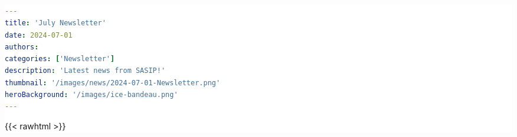 ```yaml
---
title: 'July Newsletter'
date: 2024-07-01
authors:
categories: ['Newsletter']
description: 'Latest news from SASIP!'
thumbnail: '/images/news/2024-07-01-Newsletter.png'
heroBackground: '/images/ice-bandeau.png'
---
```



{{< rawhtml >}}
<html xmlns:fb="http://www.facebook.com/2008/fbml" xmlns:og="http://opengraph.org/schema/"> <head>
        
<meta property="og:title" content="SASIP July Newsletter">
<meta property="fb:page_id" content="43929265776">
<meta name="viewport" content="width=device-width, initial-scale=1, maximum-scale=1">
<meta name="referrer" content="origin">        

<meta charset="UTF-8">
<meta http-equiv="X-UA-Compatible" content="IE=edge">
<meta name="viewport" content="width=device-width, initial-scale=1">
<title>SASIP July Newsletter</title>
<style>          img{-ms-interpolation-mode:bicubic;} 
          table, td{mso-table-lspace:0pt; mso-table-rspace:0pt;} 
          .mceStandardButton, .mceStandardButton td, .mceStandardButton td a{mso-hide:all !important;} 
          p, a, li, td, blockquote{mso-line-height-rule:exactly;} 
          p, a, li, td, body, table, blockquote{-ms-text-size-adjust:100%; -webkit-text-size-adjust:100%;} 
          @media only screen and (max-width: 480px){
            body, table, td, p, a, li, blockquote{-webkit-text-size-adjust:none !important;} 
          }
          .mcnPreviewText{display: none !important;} 
          .bodyCell{margin:0 auto; padding:0; width:100%;}
          .ExternalClass, .ExternalClass p, .ExternalClass td, .ExternalClass div, .ExternalClass span, .ExternalClass font{line-height:100%;} 
          .ReadMsgBody{width:100%;} .ExternalClass{width:100%;} 
          a[x-apple-data-detectors]{color:inherit !important; text-decoration:none !important; font-size:inherit !important; font-family:inherit !important; font-weight:inherit !important; line-height:inherit !important;} 
            body{height:100%; margin:0; padding:0; width:100%; background: #ffffff;}
            p{margin:0; padding:0;} 
            table{border-collapse:collapse;} 
            td, p, a{word-break:break-word;} 
            h1, h2, h3, h4, h5, h6{display:block; margin:0; padding:0;} 
            img, a img{border:0; height:auto; outline:none; text-decoration:none;} 
            a[href^="tel"], a[href^="sms"]{color:inherit; cursor:default; text-decoration:none;} 
            li p {margin: 0 !important;}
            .ProseMirror a {
                pointer-events: none;
            }
            @media only screen and (max-width: 640px){
                .mceClusterLayout td{padding: 4px !important;} 
            }
            @media only screen and (max-width: 480px){
                body{width:100% !important; min-width:100% !important; } 
                body.mobile-native {
                    -webkit-user-select: none; user-select: none; transition: transform 0.2s ease-in; transform-origin: top center;
                }
                body.mobile-native.selection-allowed a, body.mobile-native.selection-allowed .ProseMirror {
                    user-select: auto;
                    -webkit-user-select: auto;
                }